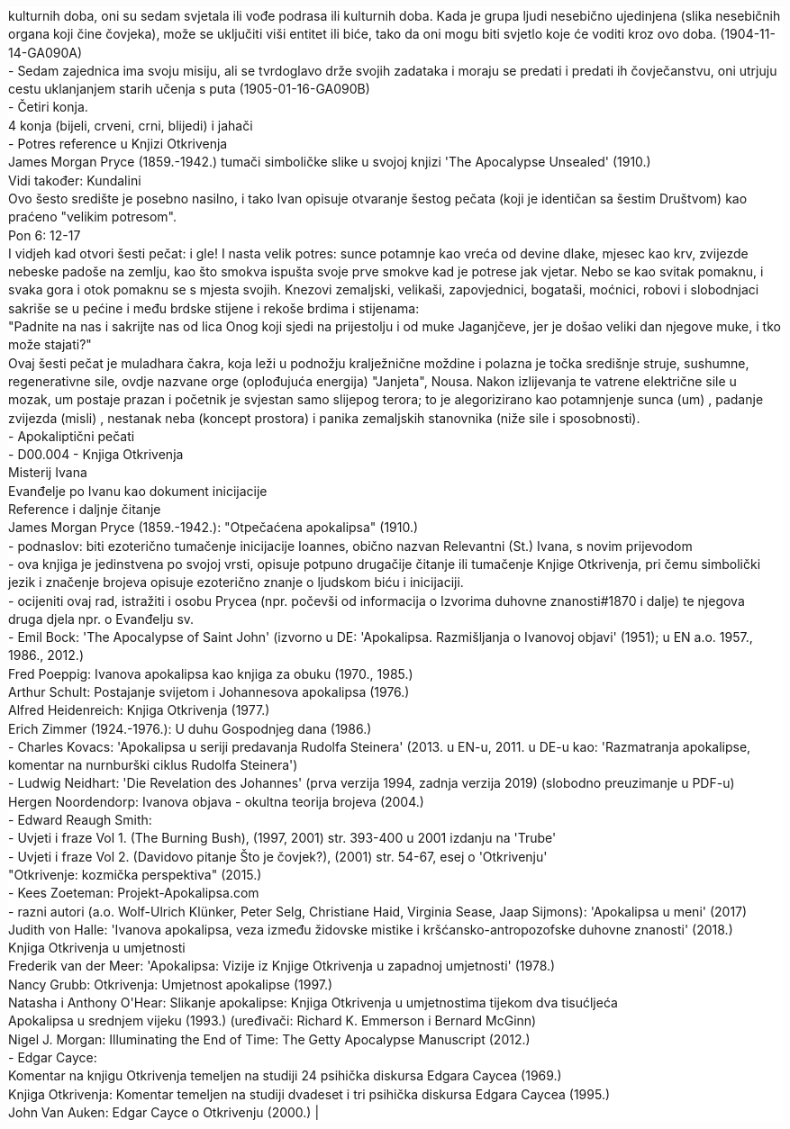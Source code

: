 kulturnih doba, oni su sedam svjetala ili vođe podrasa ili kulturnih doba. Kada je grupa ljudi nesebično ujedinjena (slika nesebičnih organa koji čine čovjeka), može se uključiti viši entitet ili biće, tako da oni mogu biti svjetlo koje će voditi kroz ovo doba. (1904-11-14-GA090A)<br/>- Sedam zajednica ima svoju misiju, ali se tvrdoglavo drže svojih zadataka i moraju se predati i predati ih čovječanstvu, oni utrjuju cestu uklanjanjem starih učenja s puta (1905-01-16-GA090B)<br/>- Četiri konja.<br/>4 konja (bijeli, crveni, crni, blijedi) i jahači<br/>- Potres reference u Knjizi Otkrivenja<br/>James Morgan Pryce (1859.-1942.) tumači simboličke slike u svojoj knjizi 'The Apocalypse Unsealed' (1910.)<br/>Vidi također: Kundalini<br/>Ovo šesto središte je posebno nasilno, i tako Ivan opisuje otvaranje šestog pečata (koji je identičan sa šestim Društvom) kao praćeno "velikim potresom".<br/>Pon 6: 12-17<br/>I vidjeh kad otvori šesti pečat: i gle! I nasta velik potres: sunce potamnje kao vreća od devine dlake, mjesec kao krv, zvijezde nebeske padoše na zemlju, kao što smokva ispušta svoje prve smokve kad je potrese jak vjetar. Nebo se kao svitak pomaknu, i svaka gora i otok pomaknu se s mjesta svojih. Knezovi zemaljski, velikaši, zapovjednici, bogataši, moćnici, robovi i slobodnjaci sakriše se u pećine i među brdske stijene i rekoše brdima i stijenama:<br/>"Padnite na nas i sakrijte nas od lica Onog koji sjedi na prijestolju i od muke Jaganjčeve, jer je došao veliki dan njegove muke, i tko može stajati?"<br/>Ovaj šesti pečat je muladhara čakra, koja leži u podnožju kralježnične moždine i polazna je točka središnje struje, sushumne, regenerativne sile, ovdje nazvane orge (oplođujuća energija) "Janjeta", Nousa. Nakon izlijevanja te vatrene električne sile u mozak, um postaje prazan i početnik je svjestan samo slijepog terora; to je alegorizirano kao potamnjenje sunca (um) , padanje zvijezda (misli) , nestanak neba (koncept prostora) i panika zemaljskih stanovnika (niže sile i sposobnosti).<br/>- Apokaliptični pečati<br/>- D00.004 - Knjiga Otkrivenja<br/>Misterij Ivana<br/>Evanđelje po Ivanu kao dokument inicijacije<br/>Reference i daljnje čitanje<br/>James Morgan Pryce (1859.-1942.): "Otpečaćena apokalipsa" (1910.)<br/>- podnaslov: biti ezoterično tumačenje inicijacije Ioannes, obično nazvan Relevantni (St.) Ivana, s novim prijevodom<br/>- ova knjiga je jedinstvena po svojoj vrsti, opisuje potpuno drugačije čitanje ili tumačenje Knjige Otkrivenja, pri čemu simbolički jezik i značenje brojeva opisuje ezoterično znanje o ljudskom biću i inicijaciji.<br/>- ocijeniti ovaj rad, istražiti i osobu Prycea (npr. počevši od informacija o Izvorima duhovne znanosti#1870 i dalje) te njegova druga djela npr. o Evanđelju sv.<br/>- Emil Bock: 'The Apocalypse of Saint John' (izvorno u DE: 'Apokalipsa. Razmišljanja o Ivanovoj objavi' (1951); u EN a.o. 1957., 1986., 2012.)<br/>Fred Poeppig: Ivanova apokalipsa kao knjiga za obuku (1970., 1985.)<br/>Arthur Schult: Postajanje svijetom i Johannesova apokalipsa (1976.)<br/>Alfred Heidenreich: Knjiga Otkrivenja (1977.)<br/>Erich Zimmer (1924.-1976.): U duhu Gospodnjeg dana (1986.)<br/>- Charles Kovacs: 'Apokalipsa u seriji predavanja Rudolfa Steinera' (2013. u EN-u, 2011. u DE-u kao: 'Razmatranja apokalipse, komentar na nurnburški ciklus Rudolfa Steinera')<br/>- Ludwig Neidhart: 'Die Revelation des Johannes' (prva verzija 1994, zadnja verzija 2019) (slobodno preuzimanje u PDF-u)<br/>Hergen Noordendorp: Ivanova objava - okultna teorija brojeva (2004.)<br/>- Edward Reaugh Smith:<br/>- Uvjeti i fraze Vol 1. (The Burning Bush), (1997, 2001) str. 393-400 u 2001 izdanju na 'Trube'<br/>- Uvjeti i fraze Vol 2. (Davidovo pitanje Što je čovjek?), (2001) str. 54-67, esej o 'Otkrivenju'<br/>"Otkrivenje: kozmička perspektiva" (2015.)<br/>- Kees Zoeteman: Projekt-Apokalipsa.com<br/>- razni autori (a.o. Wolf-Ulrich Klünker, Peter Selg, Christiane Haid, Virginia Sease, Jaap Sijmons): 'Apokalipsa u meni' (2017)<br/>Judith von Halle: 'Ivanova apokalipsa, veza između židovske mistike i kršćansko-antropozofske duhovne znanosti' (2018.)<br/>Knjiga Otkrivenja u umjetnosti<br/>Frederik van der Meer: 'Apokalipsa: Vizije iz Knjige Otkrivenja u zapadnoj umjetnosti' (1978.)<br/>Nancy Grubb: Otkrivenja: Umjetnost apokalipse (1997.)<br/>Natasha i Anthony O'Hear: Slikanje apokalipse: Knjiga Otkrivenja u umjetnostima tijekom dva tisućljeća<br/>Apokalipsa u srednjem vijeku (1993.) (uređivači: Richard K. Emmerson i Bernard McGinn)<br/>Nigel J. Morgan: Illuminating the End of Time: The Getty Apocalypse Manuscript (2012.)<br/>- Edgar Cayce:<br/>Komentar na knjigu Otkrivenja temeljen na studiji 24 psihička diskursa Edgara Caycea (1969.)<br/>Knjiga Otkrivenja: Komentar temeljen na studiji dvadeset i tri psihička diskursa Edgara Caycea (1995.)<br/>John Van Auken: Edgar Cayce o Otkrivenju (2000.) |